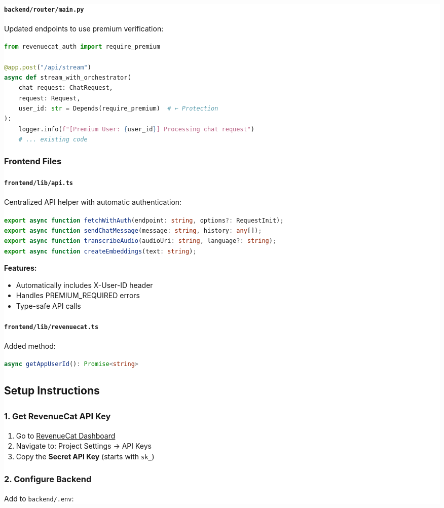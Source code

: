 #### `backend/router/main.py`

Updated endpoints to use premium verification:

```python
from revenuecat_auth import require_premium

@app.post("/api/stream")
async def stream_with_orchestrator(
    chat_request: ChatRequest,
    request: Request,
    user_id: str = Depends(require_premium)  # ← Protection
):
    logger.info(f"[Premium User: {user_id}] Processing chat request")
    # ... existing code
```

### Frontend Files

#### `frontend/lib/api.ts`

Centralized API helper with automatic authentication:

```typescript
export async function fetchWithAuth(endpoint: string, options?: RequestInit);
export async function sendChatMessage(message: string, history: any[]);
export async function transcribeAudio(audioUri: string, language?: string);
export async function createEmbeddings(text: string);
```

**Features:**

- Automatically includes X-User-ID header
- Handles PREMIUM_REQUIRED errors
- Type-safe API calls

#### `frontend/lib/revenuecat.ts`

Added method:

```typescript
async getAppUserId(): Promise<string>
```

## Setup Instructions

### 1. Get RevenueCat API Key

1. Go to [RevenueCat Dashboard](https://app.revenuecat.com/)
2. Navigate to: Project Settings → API Keys
3. Copy the **Secret API Key** (starts with `sk_`)

### 2. Configure Backend

Add to `backend/.env`:
